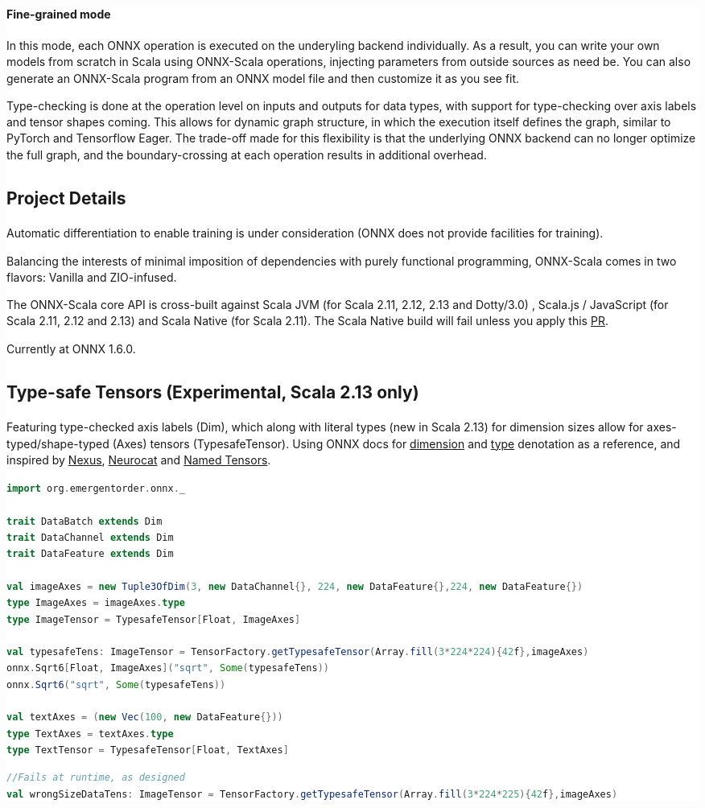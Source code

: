 #### Fine-grained mode

In this mode, each ONNX operation is executed on the underyling backend individually.
As a result, you can write your own models from scratch in Scala using ONNX-Scala operations, injecting parameters from outside sources as need be.
You can also generate an ONNX-Scala program from an ONNX model file and then customize it as you see fit.

Type-checking is done at the operation level on inputs and outputs for data types, with support for type-checking over axis labels and tensor shapes coming.
This allows for dynamic graph structure, in which the execution itself defines the graph, similar to PyTorch and Tensorflow Eager.
The trade-off made for this flexibility is that the underlying ONNX backend can no longer optimize the full graph, and the boundary-crossing at each operation results in additional overhead.

## Project Details

Automatic differentiation to enable training is under consideration (ONNX does not provide facilities for training).

Balancing the interests of minimal imposition of dependencies with purely functional programming, ONNX-Scala comes in two flavors: Vanilla and ZIO-infused.

The ONNX-Scala core API is cross-built against Scala JVM (for Scala 2.11, 2.12, 2.13 and Dotty/3.0) , Scala.js / JavaScript (for Scala 2.11, 2.12 and 2.13) and Scala Native (for Scala 2.11).
The Scala Native build will fail unless you apply this [PR](https://github.com/scala-native/scala-native/pull/1641).

Currently at ONNX 1.6.0.

## Type-safe Tensors (Experimental, Scala 2.13 only)
Featuring type-checked axis labels (Dim), which along with literal types (new in Scala 2.13) for dimension sizes allow for axes-typed/shape-typed (Axes) tensors (TypesafeTensor).
Using ONNX docs for [dimension](https://github.com/onnx/onnx/blob/master/docs/DimensionDenotation.md) and [type](https://github.com/onnx/onnx/blob/master/docs/TypeDenotation.md) denotation as a reference,
and inspired by [Nexus](https://github.com/ctongfei/nexus), [Neurocat](https://github.com/mandubian/neurocat) and [Named Tensors](https://pytorch.org/docs/stable/named_tensor.html).

```scala mdoc:silent
import org.emergentorder.onnx._

trait DataBatch extends Dim
trait DataChannel extends Dim
trait DataFeature extends Dim

val imageAxes = new Tuple3OfDim(3, new DataChannel{}, 224, new DataFeature{},224, new DataFeature{})
type ImageAxes = imageAxes.type
type ImageTensor = TypesafeTensor[Float, ImageAxes]

val typesafeTens: ImageTensor = TensorFactory.getTypesafeTensor(Array.fill(3*224*224){42f},imageAxes) 
onnx.Sqrt6[Float, ImageAxes]("sqrt", Some(typesafeTens))
onnx.Sqrt6("sqrt", Some(typesafeTens))

val textAxes = (new Vec(100, new DataFeature{}))
type TextAxes = textAxes.type
type TextTensor = TypesafeTensor[Float, TextAxes]

```
```scala mdoc:crash
//Fails at runtime, as designed
val wrongSizeDataTens: ImageTensor = TensorFactory.getTypesafeTensor(Array.fill(3*224*225){42f},imageAxes)
```